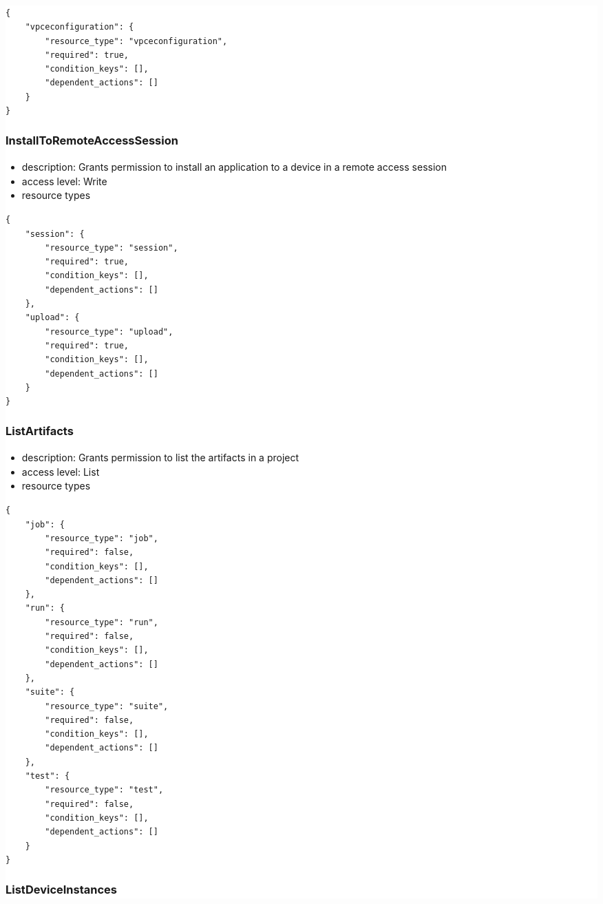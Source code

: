 ```
{
    "vpceconfiguration": {
        "resource_type": "vpceconfiguration",
        "required": true,
        "condition_keys": [],
        "dependent_actions": []
    }
}
```
### InstallToRemoteAccessSession
- description: Grants permission to install an application to a device in a remote access session
- access level: Write
- resource types
```
{
    "session": {
        "resource_type": "session",
        "required": true,
        "condition_keys": [],
        "dependent_actions": []
    },
    "upload": {
        "resource_type": "upload",
        "required": true,
        "condition_keys": [],
        "dependent_actions": []
    }
}
```
### ListArtifacts
- description: Grants permission to list the artifacts in a project
- access level: List
- resource types
```
{
    "job": {
        "resource_type": "job",
        "required": false,
        "condition_keys": [],
        "dependent_actions": []
    },
    "run": {
        "resource_type": "run",
        "required": false,
        "condition_keys": [],
        "dependent_actions": []
    },
    "suite": {
        "resource_type": "suite",
        "required": false,
        "condition_keys": [],
        "dependent_actions": []
    },
    "test": {
        "resource_type": "test",
        "required": false,
        "condition_keys": [],
        "dependent_actions": []
    }
}
```
### ListDeviceInstances